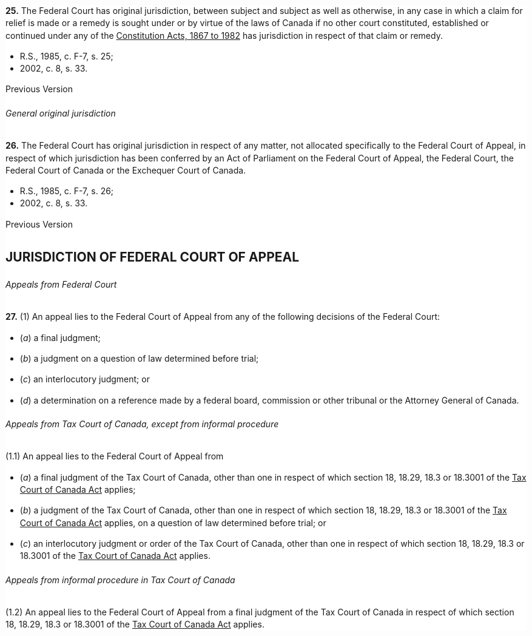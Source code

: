 **25.** The Federal Court has original jurisdiction, between subject and subject as well as otherwise, in any case in which a claim for relief is made or a remedy is sought under or by virtue of the laws of Canada if no other court constituted, established or continued under any of the [Constitution Acts, 1867 to 1982](/canada/eng/Const//.md) has jurisdiction in respect of that claim or remedy.

  * R.S., 1985, c. F-7, s. 25;
  * 2002, c. 8, s. 33.

Previous Version

###### General original jurisdiction

**26.** The Federal Court has original jurisdiction in respect of any matter, not allocated specifically to the Federal Court of Appeal, in respect of which jurisdiction has been conferred by an Act of Parliament on the Federal Court of Appeal, the Federal Court, the Federal Court of Canada or the Exchequer Court of Canada.

  * R.S., 1985, c. F-7, s. 26;
  * 2002, c. 8, s. 33.

Previous Version

## JURISDICTION OF FEDERAL COURT OF APPEAL

###### Appeals from Federal Court

**27.** (1) An appeal lies to the Federal Court of Appeal from any of the following decisions of the Federal Court:

  * (_a_) a final judgment;

  * (_b_) a judgment on a question of law determined before trial;

  * (_c_) an interlocutory judgment; or

  * (_d_) a determination on a reference made by a federal board, commission or other tribunal or the Attorney General of Canada.

###### Appeals from Tax Court of Canada, except from informal procedure

(1.1) An appeal lies to the Federal Court of Appeal from

  * (_a_) a final judgment of the Tax Court of Canada, other than one in respect of which section 18, 18.29, 18.3 or 18.3001 of the [Tax Court of Canada Act](/canada/eng/acts/T/T-2.md) applies;

  * (_b_) a judgment of the Tax Court of Canada, other than one in respect of which section 18, 18.29, 18.3 or 18.3001 of the [Tax Court of Canada Act](/canada/eng/acts/T/T-2.md) applies, on a question of law determined before trial; or

  * (_c_) an interlocutory judgment or order of the Tax Court of Canada, other than one in respect of which section 18, 18.29, 18.3 or 18.3001 of the [Tax Court of Canada Act](/canada/eng/acts/T/T-2.md) applies.

###### Appeals from informal procedure in Tax Court of Canada

(1.2) An appeal lies to the Federal Court of Appeal from a final judgment of the Tax Court of Canada in respect of which section 18, 18.29, 18.3 or 18.3001 of the [Tax Court of Canada Act](/canada/eng/acts/T/T-2.md) applies.
